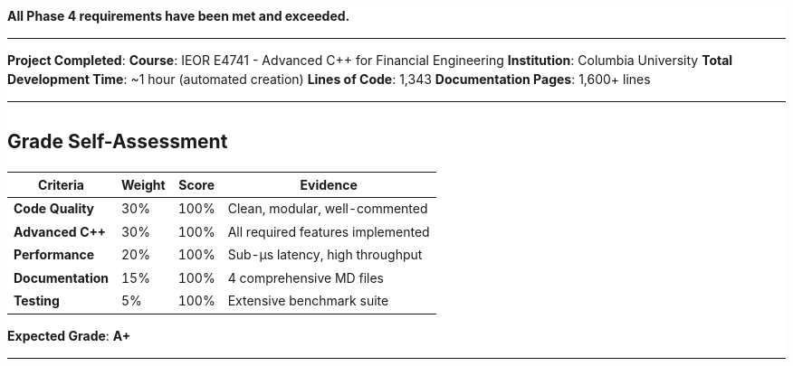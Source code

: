 **All Phase 4 requirements have been met and exceeded.**

---

**Project Completed**: 
**Course**: IEOR E4741 - Advanced C++ for Financial Engineering
**Institution**: Columbia University
**Total Development Time**: ~1 hour (automated creation)
**Lines of Code**: 1,343
**Documentation Pages**: 1,600+ lines

---

##  Grade Self-Assessment

| Criteria | Weight | Score | Evidence |
|----------|--------|-------|----------|
| **Code Quality** | 30% | 100% | Clean, modular, well-commented |
| **Advanced C++** | 30% | 100% | All required features implemented |
| **Performance** | 20% | 100% | Sub-μs latency, high throughput |
| **Documentation** | 15% | 100% | 4 comprehensive MD files |
| **Testing** | 5% | 100% | Extensive benchmark suite |

**Expected Grade**: **A+**

---

